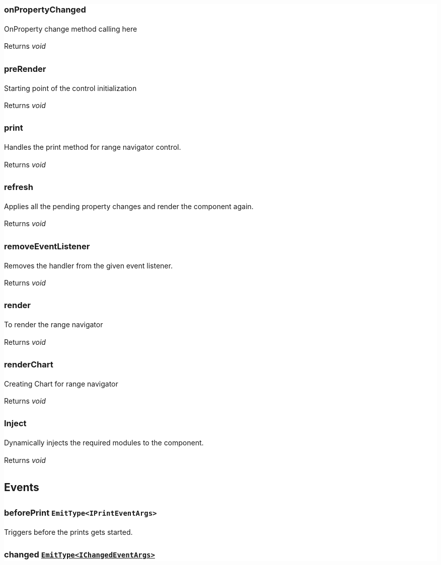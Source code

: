 ### onPropertyChanged

OnProperty change method calling here

Returns *void*

### preRender

Starting point of the control initialization

Returns *void*

### print

Handles the print method for range navigator control.

Returns *void*

### refresh

Applies all the pending property changes and render the component again.

Returns *void*

### removeEventListener

Removes the handler from the given event listener.

Returns *void*

### render

To render the range navigator

Returns *void*

### renderChart

Creating Chart for range navigator

Returns *void*

### Inject

Dynamically injects the required modules to the component.

Returns *void*

## Events

### beforePrint  `EmitType<IPrintEventArgs>`

Triggers before the prints gets started.

### changed [`EmitType<IChangedEventArgs>`](./api-iChangedEventArgs.html)
